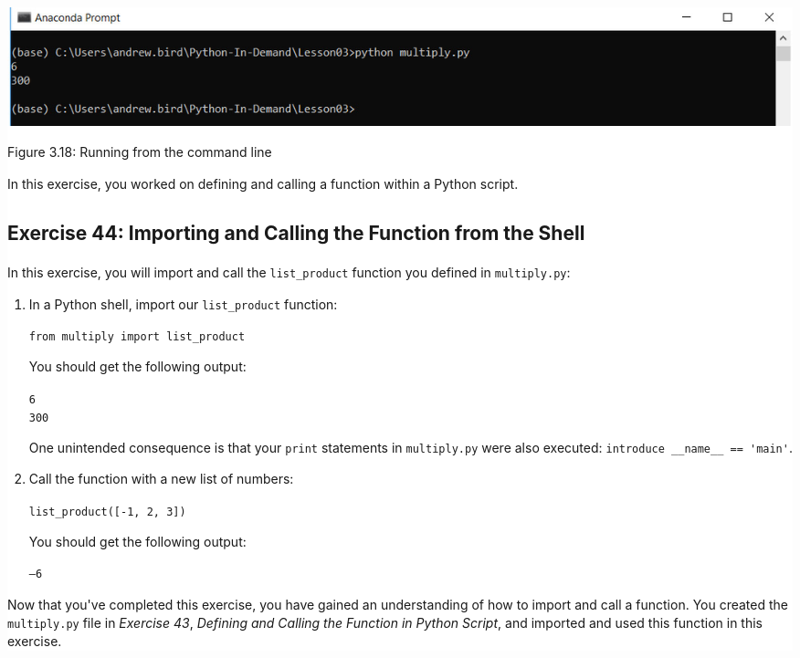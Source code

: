 ![](./images/C13963_03_18.jpg)


Figure 3.18: Running from the command line

In this exercise, you worked on defining and calling a function within a
Python script.


Exercise 44: Importing and Calling the Function from the Shell
--------------------------------------------------------------

In this exercise, you will import and call the `list_product`
function you defined in `multiply.py`:

1.  In a Python shell, import our `list_product` function:


    ```
    from multiply import list_product
    ```

    You should get the following output:


    ```
    6
    300
    ```

    One unintended consequence is that your `print` statements
    in `multiply.py` were also executed:
    `introduce __name__ == 'main'`.

2.  Call the function with a new list of numbers:


    ```
    list_product([-1, 2, 3])
    ```

    You should get the following output:


    ```
    –6
    ```

Now that you\'ve completed this exercise, you have gained an
understanding of how to import and call a function. You created the
`multiply.py` file in *Exercise 43*, *Defining and Calling the
Function in Python Script*, and imported and used this function in this
exercise.
